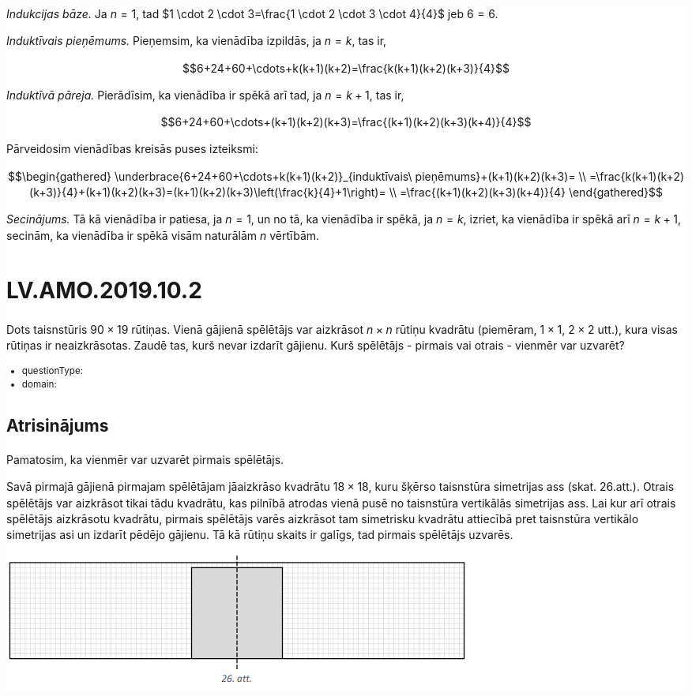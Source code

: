 *Indukcijas bāze.* Ja $n=1$, tad 
$1 \cdot 2 \cdot 3=\frac{1 \cdot 2 \cdot 3 \cdot 4}{4}$ jeb $6=6$.

*Induktīvais pieņēmums.* Pieņemsim, ka vienādība izpildās, ja $n=k$, 
tas ir,

$$6+24+60+\cdots+k(k+1)(k+2)=\frac{k(k+1)(k+2)(k+3)}{4}$$

*Induktīvā pāreja.* Pierādīsim, ka vienādība ir spēkā arī tad, ja 
$n=k+1$, tas ir,

$$6+24+60+\cdots+(k+1)(k+2)(k+3)=\frac{(k+1)(k+2)(k+3)(k+4)}{4}$$

Pārveidosim vienādības kreisās puses izteiksmi:

$$\begin{gathered}
\underbrace{6+24+60+\cdots+k(k+1)(k+2)}_{induktīvais\ pieņēmums}+(k+1)(k+2)(k+3)= \\
=\frac{k(k+1)(k+2)(k+3)}{4}+(k+1)(k+2)(k+3)=(k+1)(k+2)(k+3)\left(\frac{k}{4}+1\right)= \\
=\frac{(k+1)(k+2)(k+3)(k+4)}{4}
\end{gathered}$$

*Secinājums.* Tā kā vienādība ir patiesa, ja $n=1$, un no tā, ka 
vienādība ir spēkā, ja $n=k$, izriet, ka vienādība ir spēkā arī $n=k+1$, 
secinām, ka vienādība ir spēkā visām naturālām $n$ vērtībām.



# <lo-sample/> LV.AMO.2019.10.2

Dots taisnstūris $90 \times 19$ rūtiņas. Vienā gājienā spēlētājs var aizkrāsot 
$n \times n$ rūtiņu kvadrātu (piemēram, $1 \times 1$, $2 \times 2$ utt.), kura 
visas rūtiņas ir neaizkrāsotas. Zaudē tas, kurš nevar izdarīt gājienu. Kurš 
spēlētājs - pirmais vai otrais - vienmēr var uzvarēt?

<small>

* questionType:
* domain:

</small>

## Atrisinājums

Pamatosim, ka vienmēr var uzvarēt pirmais spēlētājs.

Savā pirmajā gājienā pirmajam spēlētājam jāaizkrāso kvadrātu $18 \times 18$, 
kuru šķērso taisnstūra simetrijas ass (skat. 26.att.). Otrais spēlētājs var 
aizkrāsot tikai tādu kvadrātu, kas pilnībā atrodas vienā pusē no taisnstūra 
vertikālās simetrijas ass. Lai kur arī otrais spēlētājs aizkrāsotu kvadrātu, 
pirmais spēlētājs varēs aizkrāsot tam simetrisku kvadrātu attiecībā pret 
taisnstūra vertikālo simetrijas asi un izdarīt pēdējo gājienu. Tā kā rūtiņu 
skaits ir galīgs, tad pirmais spēlētājs uzvarēs.

![](LV.AMO.2019.10.2A.png)
